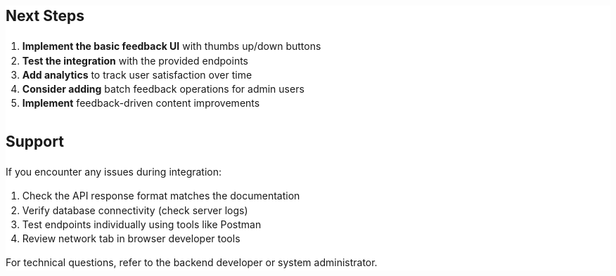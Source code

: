## Next Steps

1. **Implement the basic feedback UI** with thumbs up/down buttons
2. **Test the integration** with the provided endpoints
3. **Add analytics** to track user satisfaction over time
4. **Consider adding** batch feedback operations for admin users
5. **Implement** feedback-driven content improvements

## Support

If you encounter any issues during integration:

1. Check the API response format matches the documentation
2. Verify database connectivity (check server logs)
3. Test endpoints individually using tools like Postman
4. Review network tab in browser developer tools

For technical questions, refer to the backend developer or system administrator.